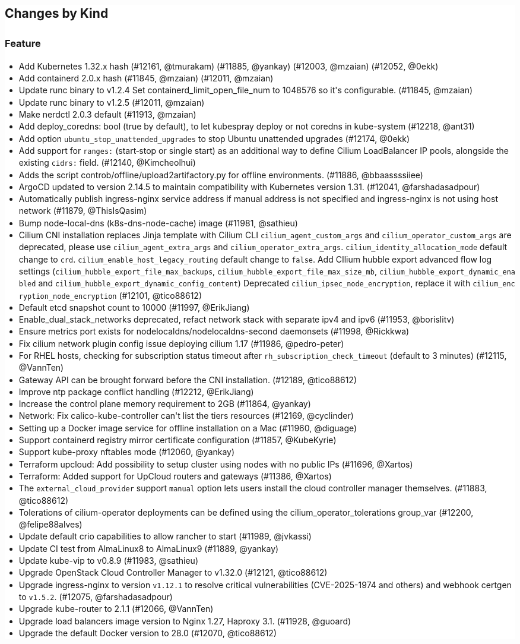 ## Changes by Kind

### Feature

- Add Kubernetes 1.32.x hash (#12161, @tmurakam) (#11885, @yankay) (#12003, @mzaian) (#12052, @0ekk)
- Add containerd 2.0.x hash (#11845, @mzaian) (#12011, @mzaian)
- Update runc binary to v1.2.4
  Set containerd_limit_open_file_num to 1048576 so it's configurable. (#11845, @mzaian)
- Update runc binary to v1.2.5 (#12011, @mzaian)
- Make nerdctl 2.0.3 default (#11913, @mzaian)
- Add deploy_coredns: bool  (true by default), to let kubespray deploy or not coredns in kube-system (#12218, @ant31)
- Add option `ubuntu_stop_unattended_upgrades` to stop Ubuntu unattended upgrades (#12174, @0ekk)
- Add support for `ranges:` (start‑stop or single start) as an additional way to define Cilium LoadBalancer IP pools, alongside the existing `cidrs:` field. (#12140, @Kimcheolhui)
- Adds the script controb/offline/upload2artifactory.py for offline environments. (#11886, @bbaassssiiee)
- ArgoCD updated to version 2.14.5 to maintain compatibility with Kubernetes version 1.31. (#12041, @farshadasadpour)
- Automatically publish ingress-nginx service address if manual address is not specified and ingress-nginx is not using host network (#11879, @ThisIsQasim)
- Bump node-local-dns (k8s-dns-node-cache) image (#11981, @sathieu)
- Cilium CNI installation replaces Jinja template with Cilium CLI
  `cilium_agent_custom_args` and `cilium_operator_custom_args` are deprecated, please use `cilium_agent_extra_args` and `cilium_operator_extra_args`.
  `cilium_identity_allocation_mode` default change to `crd`.
  `cilium_enable_host_legacy_routing` default change to `false`.
  Add CIlium hubble export advanced flow log settings (`cilium_hubble_export_file_max_backups`, `cilium_hubble_export_file_max_size_mb`, `cilium_hubble_export_dynamic_enabled` and `cilium_hubble_export_dynamic_config_content`)
  Deprecated `cilium_ipsec_node_encryption`, replace it with `cilium_encryption_node_encryption` (#12101, @tico88612)
- Default etcd snapshot count to 10000 (#11997, @ErikJiang)
- Enable_dual_stack_networks deprecated, refact network stack with separate ipv4 and ipv6 (#11953, @borislitv)
- Ensure metrics port exists for nodelocaldns/nodelocaldns-second daemonsets (#11998, @Rickkwa)
- Fix cilium network plugin config issue deploying cilium 1.17 (#11986, @pedro-peter)
- For RHEL hosts, checking for subscription status timeout after `rh_subscription_check_timeout` (default to 3 minutes) (#12115, @VannTen)
- Gateway API can be brought forward before the CNI installation. (#12189, @tico88612)
- Improve ntp package conflict handling (#12212, @ErikJiang)
- Increase the control plane memory requirement to 2GB (#11864, @yankay)
- Network: Fix calico-kube-controller can't list the tiers resources (#12169, @cyclinder)
- Setting up a Docker image service for offline installation on a Mac (#11960, @diguage)
- Support containerd registry mirror certificate configuration (#11857, @KubeKyrie)
- Support kube-proxy nftables mode (#12060, @yankay)
- Terraform upcloud: Add possibility to setup cluster using nodes with no public IPs (#11696, @Xartos)
- Terraform: Added support for UpCloud routers and gateways (#11386, @Xartos)
- The `external_cloud_provider` support `manual` option lets users install the cloud controller manager themselves. (#11883, @tico88612)
- Tolerations of cilium-operator deployments can be defined using the cilium_operator_tolerations group_var (#12200, @felipe88alves)
- Update default crio capabilities to allow rancher to start (#11989, @jvkassi)
- Update CI test from AlmaLinux8 to AlmaLinux9 (#11889, @yankay)
- Update kube-vip to v0.8.9 (#11983, @sathieu)
- Upgrade OpenStack Cloud Controller Manager to v1.32.0 (#12121, @tico88612)
- Upgrade ingress-nginx to version `v1.12.1` to resolve critical vulnerabilities (CVE-2025-1974 and others) and webhook certgen to `v1.5.2`. (#12075, @farshadasadpour)
- Upgrade kube-router to 2.1.1 (#12066, @VannTen)
- Upgrade load balancers image version to Nginx 1.27, Haproxy 3.1. (#11928, @guoard)
- Upgrade the default Docker version to 28.0 (#12070, @tico88612)